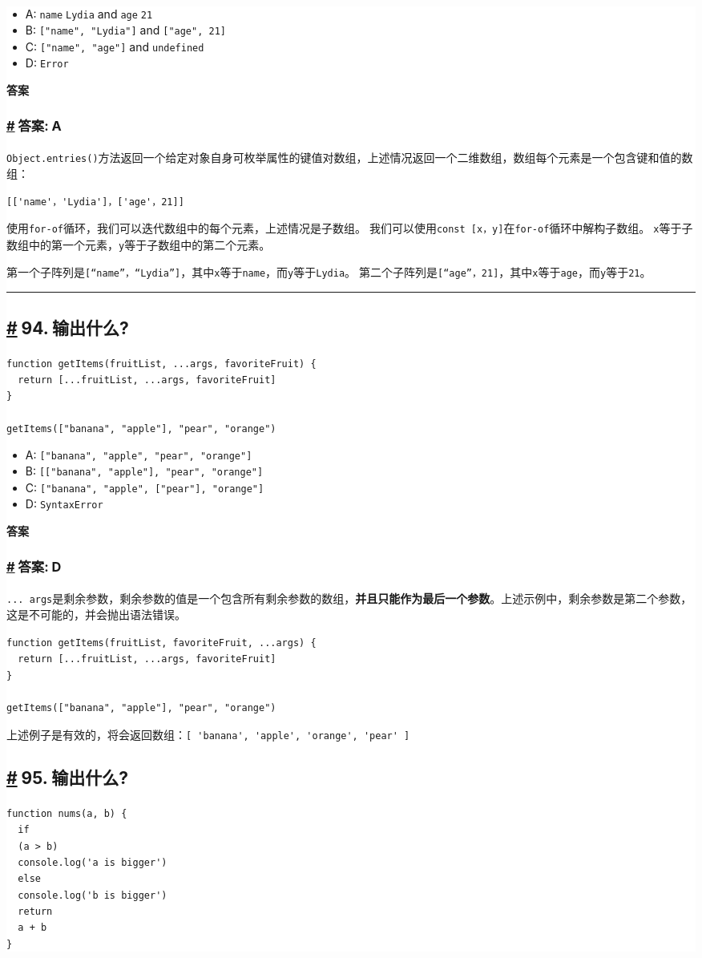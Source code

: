 
*   A: `name` `Lydia` and `age` `21`
*   B: `["name", "Lydia"]` and `["age", 21]`
*   C: `["name", "age"]` and `undefined`
*   D: `Error`

**答案**

### [#](#答案-a-30) 答案: A

`Object.entries()`方法返回一个给定对象自身可枚举属性的键值对数组，上述情况返回一个二维数组，数组每个元素是一个包含键和值的数组：

`[['name'，'Lydia']，['age'，21]]`

使用`for-of`循环，我们可以迭代数组中的每个元素，上述情况是子数组。 我们可以使用`const [x，y]`在`for-of`循环中解构子数组。 `x`等于子数组中的第一个元素，`y`等于子数组中的第二个元素。

第一个子阵列是`[“name”，“Lydia”]`，其中`x`等于`name`，而`y`等于`Lydia`。 第二个子阵列是`[“age”，21]`，其中`x`等于`age`，而`y`等于`21`。

* * *

[#](#_94-输出什么) 94\. 输出什么?
-------------------------

    function getItems(fruitList, ...args, favoriteFruit) {
      return [...fruitList, ...args, favoriteFruit]
    }
    
    getItems(["banana", "apple"], "pear", "orange")


*   A: `["banana", "apple", "pear", "orange"]`
*   B: `[["banana", "apple"], "pear", "orange"]`
*   C: `["banana", "apple", ["pear"], "orange"]`
*   D: `SyntaxError`

**答案**

### [#](#答案-d-12) 答案: D

`... args`是剩余参数，剩余参数的值是一个包含所有剩余参数的数组，**并且只能作为最后一个参数**。上述示例中，剩余参数是第二个参数，这是不可能的，并会抛出语法错误。

    function getItems(fruitList, favoriteFruit, ...args) {
      return [...fruitList, ...args, favoriteFruit]
    }
    
    getItems(["banana", "apple"], "pear", "orange")


上述例子是有效的，将会返回数组：`[ 'banana', 'apple', 'orange', 'pear' ]`

[#](#_95-输出什么) 95\. 输出什么?
-------------------------

    function nums(a, b) {
      if
      (a > b)
      console.log('a is bigger')
      else 
      console.log('b is bigger')
      return 
      a + b
    }
    